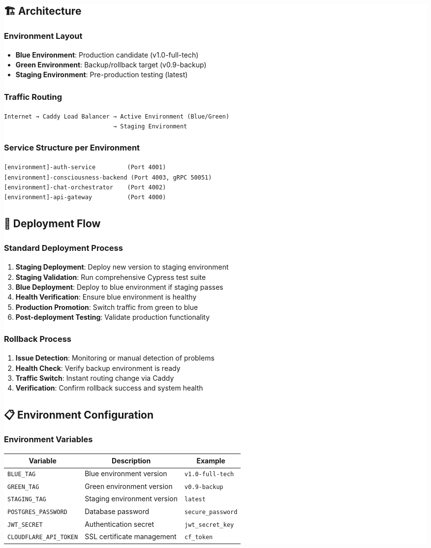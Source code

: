 ## 🏗️ Architecture

### Environment Layout
- **Blue Environment**: Production candidate (v1.0-full-tech)
- **Green Environment**: Backup/rollback target (v0.9-backup)
- **Staging Environment**: Pre-production testing (latest)

### Traffic Routing
```
Internet → Caddy Load Balancer → Active Environment (Blue/Green)
                               → Staging Environment
```

### Service Structure per Environment
```
[environment]-auth-service         (Port 4001)
[environment]-consciousness-backend (Port 4003, gRPC 50051)
[environment]-chat-orchestrator    (Port 4002)
[environment]-api-gateway          (Port 4000)
```

## 🔄 Deployment Flow

### Standard Deployment Process
1. **Staging Deployment**: Deploy new version to staging environment
2. **Staging Validation**: Run comprehensive Cypress test suite
3. **Blue Deployment**: Deploy to blue environment if staging passes
4. **Health Verification**: Ensure blue environment is healthy
5. **Production Promotion**: Switch traffic from green to blue
6. **Post-deployment Testing**: Validate production functionality

### Rollback Process
1. **Issue Detection**: Monitoring or manual detection of problems
2. **Health Check**: Verify backup environment is ready
3. **Traffic Switch**: Instant routing change via Caddy
4. **Verification**: Confirm rollback success and system health

## 📋 Environment Configuration

### Environment Variables
| Variable | Description | Example |
|----------|-------------|---------|
| `BLUE_TAG` | Blue environment version | `v1.0-full-tech` |
| `GREEN_TAG` | Green environment version | `v0.9-backup` |
| `STAGING_TAG` | Staging environment version | `latest` |
| `POSTGRES_PASSWORD` | Database password | `secure_password` |
| `JWT_SECRET` | Authentication secret | `jwt_secret_key` |
| `CLOUDFLARE_API_TOKEN` | SSL certificate management | `cf_token` |
